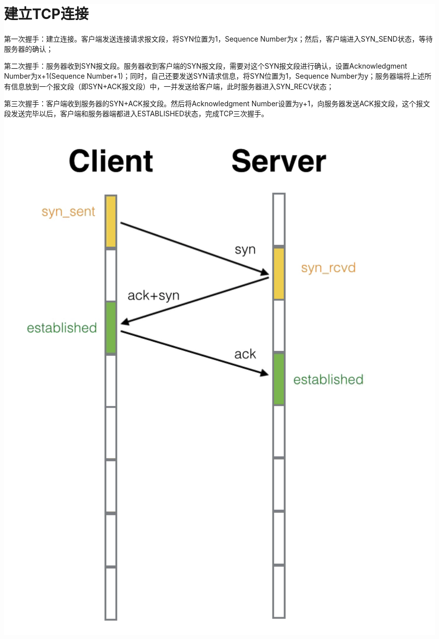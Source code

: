 # 建立TCP连接
第一次握手：建立连接。客户端发送连接请求报文段，将SYN位置为1，Sequence Number为x；然后，客户端进入SYN_SEND状态，等待服务器的确认；

第二次握手：服务器收到SYN报文段。服务器收到客户端的SYN报文段，需要对这个SYN报文段进行确认，设置Acknowledgment Number为x+1(Sequence Number+1)；同时，自己还要发送SYN请求信息，将SYN位置为1，Sequence Number为y；服务器端将上述所有信息放到一个报文段（即SYN+ACK报文段）中，一并发送给客户端，此时服务器进入SYN_RECV状态；

第三次握手：客户端收到服务器的SYN+ACK报文段。然后将Acknowledgment Number设置为y+1，向服务器发送ACK报文段，这个报文段发送完毕以后，客户端和服务器端都进入ESTABLISHED状态，完成TCP三次握手。
![三次握手](images/网络协议/三次握手.png)
